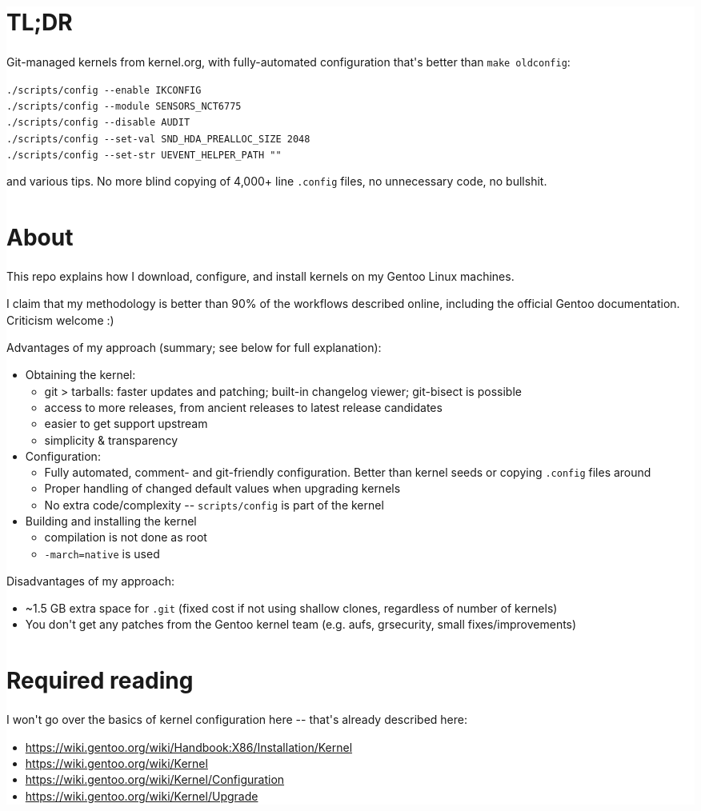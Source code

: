 # TL;DR

Git-managed kernels from kernel.org, with fully-automated configuration that's
better than `make oldconfig`:

```
./scripts/config --enable IKCONFIG
./scripts/config --module SENSORS_NCT6775
./scripts/config --disable AUDIT
./scripts/config --set-val SND_HDA_PREALLOC_SIZE 2048
./scripts/config --set-str UEVENT_HELPER_PATH ""
```

and various tips. No more blind copying of 4,000+ line `.config` files, no
unnecessary code, no bullshit.

# About

This repo explains how I download, configure, and install kernels on my Gentoo
Linux machines.

I claim that my methodology is better than 90% of the workflows described
online, including the official Gentoo documentation. Criticism welcome :)

Advantages of my approach (summary; see below for full explanation):

* Obtaining the kernel:
  * git > tarballs: faster updates and patching; built-in changelog viewer; git-bisect is possible
  * access to more releases, from ancient releases to latest release candidates
  * easier to get support upstream
  * simplicity & transparency
* Configuration:
  * Fully automated, comment- and git-friendly configuration. Better than
    kernel seeds or copying `.config` files around
  * Proper handling of changed default values when upgrading kernels
  * No extra code/complexity -- `scripts/config` is part of the kernel
* Building and installing the kernel
  * compilation is not done as root
  * `-march=native` is used

Disadvantages of my approach:

* ~1.5 GB extra space for `.git` (fixed cost if not using shallow clones, regardless of number of kernels)
* You don't get any patches from the Gentoo kernel team (e.g. aufs, grsecurity, small fixes/improvements)

# Required reading

I won't go over the basics of kernel configuration here -- that's already
described here:

* https://wiki.gentoo.org/wiki/Handbook:X86/Installation/Kernel
* https://wiki.gentoo.org/wiki/Kernel
* https://wiki.gentoo.org/wiki/Kernel/Configuration
* https://wiki.gentoo.org/wiki/Kernel/Upgrade
